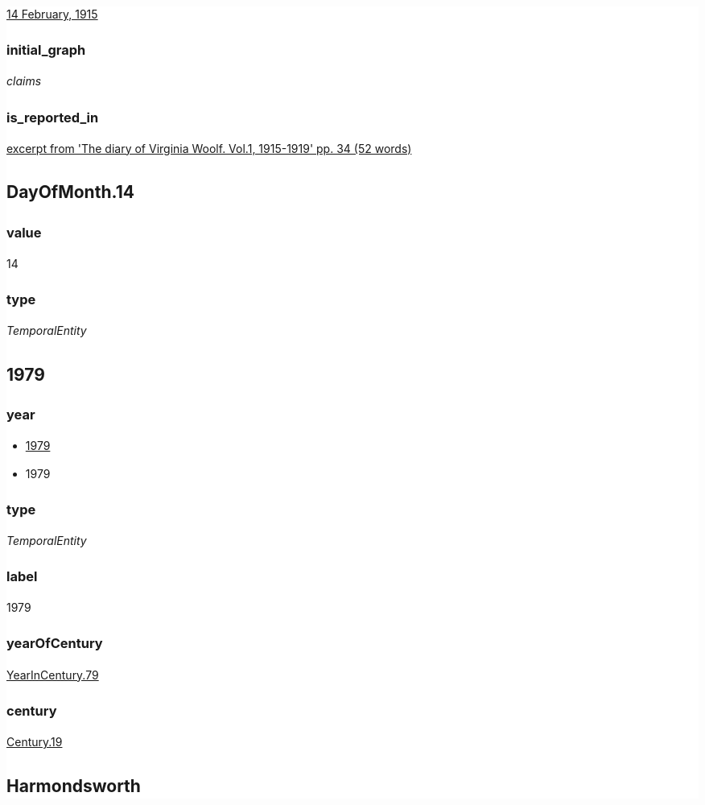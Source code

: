 
[14 February, 1915](#14-February-1915)

### initial_graph


*claims*

### is_reported_in


[excerpt from 'The diary of Virginia Woolf. Vol.1, 1915-1919' pp. 34 (52 words)](#excerpt-from-'The-diary-of-Virginia-Woolf.-Vol.1-1915-1919'-pp.-34-(52-words))

## DayOfMonth.14

### value


14

### type


*TemporalEntity*

## 1979

### year

 - [1979](#1979)

 - 1979

### type


*TemporalEntity*

### label


1979

### yearOfCentury


[YearInCentury.79](#YearInCentury.79)

### century


[Century.19](#Century.19)

## Harmondsworth
